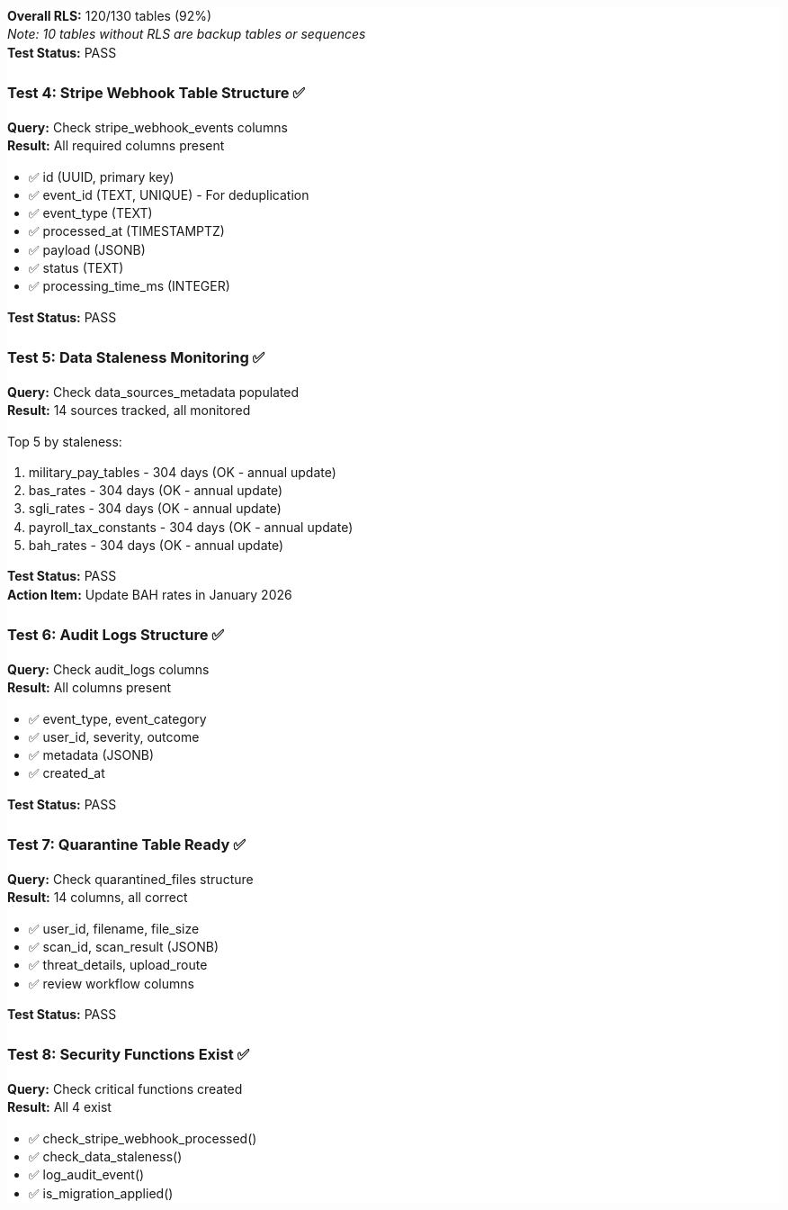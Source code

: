 **Overall RLS:** 120/130 tables (92%)  
*Note: 10 tables without RLS are backup tables or sequences*  
**Test Status:** PASS

### Test 4: Stripe Webhook Table Structure ✅
**Query:** Check stripe_webhook_events columns  
**Result:** All required columns present
- ✅ id (UUID, primary key)
- ✅ event_id (TEXT, UNIQUE) - For deduplication
- ✅ event_type (TEXT)
- ✅ processed_at (TIMESTAMPTZ)
- ✅ payload (JSONB)
- ✅ status (TEXT)
- ✅ processing_time_ms (INTEGER)

**Test Status:** PASS

### Test 5: Data Staleness Monitoring ✅
**Query:** Check data_sources_metadata populated  
**Result:** 14 sources tracked, all monitored

Top 5 by staleness:
1. military_pay_tables - 304 days (OK - annual update)
2. bas_rates - 304 days (OK - annual update)
3. sgli_rates - 304 days (OK - annual update)
4. payroll_tax_constants - 304 days (OK - annual update)
5. bah_rates - 304 days (OK - annual update)

**Test Status:** PASS  
**Action Item:** Update BAH rates in January 2026

### Test 6: Audit Logs Structure ✅
**Query:** Check audit_logs columns  
**Result:** All columns present
- ✅ event_type, event_category
- ✅ user_id, severity, outcome
- ✅ metadata (JSONB)
- ✅ created_at

**Test Status:** PASS

### Test 7: Quarantine Table Ready ✅
**Query:** Check quarantined_files structure  
**Result:** 14 columns, all correct
- ✅ user_id, filename, file_size
- ✅ scan_id, scan_result (JSONB)
- ✅ threat_details, upload_route
- ✅ review workflow columns

**Test Status:** PASS

### Test 8: Security Functions Exist ✅
**Query:** Check critical functions created  
**Result:** All 4 exist
- ✅ check_stripe_webhook_processed()
- ✅ check_data_staleness()
- ✅ log_audit_event()
- ✅ is_migration_applied()
